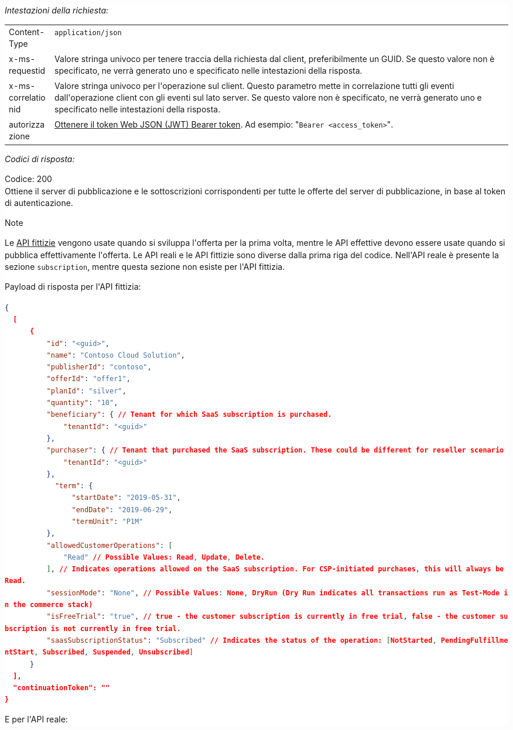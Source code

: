 *Intestazioni della richiesta:*

|                    |                   |
|  ---------------   |  ---------------  |
| Content-Type       |  `application/json`  |
| x-ms-requestid     |  Valore stringa univoco per tenere traccia della richiesta dal client, preferibilmente un GUID. Se questo valore non è specificato, ne verrà generato uno e specificato nelle intestazioni della risposta. |
| x-ms-correlationid |  Valore stringa univoco per l'operazione sul client. Questo parametro mette in correlazione tutti gli eventi dall'operazione client con gli eventi sul lato server. Se questo valore non è specificato, ne verrà generato uno e specificato nelle intestazioni della risposta.  |
| autorizzazione      |  [Ottenere il token Web JSON (JWT) Bearer token](https://docs.microsoft.com/azure/marketplace/cloud-partner-portal/saas-app/cpp-saas-registration#get-a-token-based-on-the-azure-ad-app). Ad esempio: "`Bearer <access_token>`".  |

*Codici di risposta:*

Codice: 200 <br/>
Ottiene il server di pubblicazione e le sottoscrizioni corrispondenti per tutte le offerte del server di pubblicazione, in base al token di autenticazione.

>[!Note]
>Le [API fittizie](#mock-apis) vengono usate quando si sviluppa l'offerta per la prima volta, mentre le API effettive devono essere usate quando si pubblica effettivamente l'offerta.  Le API reali e le API fittizie sono diverse dalla prima riga del codice.  Nell'API reale è presente la sezione `subscription`, mentre questa sezione non esiste per l'API fittizia.

Payload di risposta per l'API fittizia:<br>

```json
{
  [
      {
          "id": "<guid>",
          "name": "Contoso Cloud Solution",
          "publisherId": "contoso",
          "offerId": "offer1",
          "planId": "silver",
          "quantity": "10",
          "beneficiary": { // Tenant for which SaaS subscription is purchased.
              "tenantId": "<guid>"
          },
          "purchaser": { // Tenant that purchased the SaaS subscription. These could be different for reseller scenario
              "tenantId": "<guid>"
          },
            "term": {
                "startDate": "2019-05-31",
                "endDate": "2019-06-29",
                "termUnit": "P1M"
          },
          "allowedCustomerOperations": [
              "Read" // Possible Values: Read, Update, Delete.
          ], // Indicates operations allowed on the SaaS subscription. For CSP-initiated purchases, this will always be Read.
          "sessionMode": "None", // Possible Values: None, DryRun (Dry Run indicates all transactions run as Test-Mode in the commerce stack)
          "isFreeTrial": "true", // true - the customer subscription is currently in free trial, false - the customer subscription is not currently in free trial.
          "saasSubscriptionStatus": "Subscribed" // Indicates the status of the operation: [NotStarted, PendingFulfillmentStart, Subscribed, Suspended, Unsubscribed]
      }
  ],
  "continuationToken": ""
}
```
E per l'API reale: <br>
